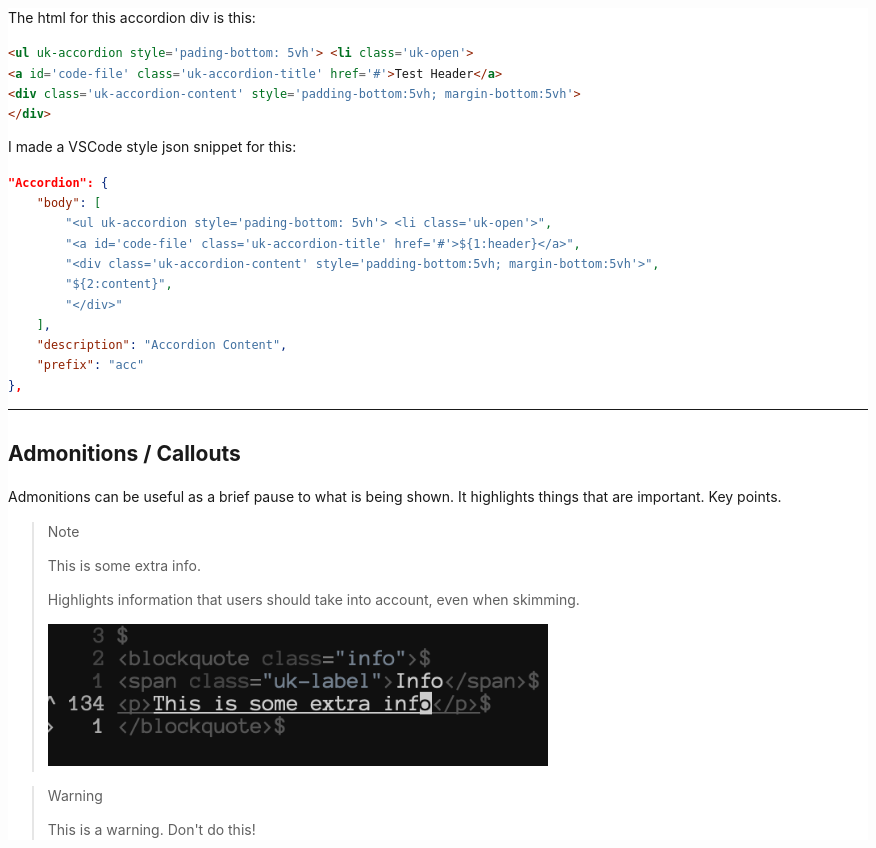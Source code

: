 The html for this accordion div is this:

```html
<ul uk-accordion style='pading-bottom: 5vh'> <li class='uk-open'>
<a id='code-file' class='uk-accordion-title' href='#'>Test Header</a>
<div class='uk-accordion-content' style='padding-bottom:5vh; margin-bottom:5vh'>
</div>
```

I made a VSCode style json snippet for this:

```json
"Accordion": {
    "body": [
        "<ul uk-accordion style='pading-bottom: 5vh'> <li class='uk-open'>",
        "<a id='code-file' class='uk-accordion-title' href='#'>${1:header}</a>",
        "<div class='uk-accordion-content' style='padding-bottom:5vh; margin-bottom:5vh'>",
        "${2:content}",
        "</div>"
    ],
    "description": "Accordion Content",
    "prefix": "acc"
},
```

---

## Admonitions / Callouts

Admonitions can be useful as a brief pause to what is being shown. It highlights things that are important. Key points.

<blockquote class="info">
<span class="uk-label">Note</span>
<p>This is some extra info.</p>
<p>Highlights information that users should take into account, even when skimming.</p>
<div>
<img src="./images/info.png" width=500px style=""></img>
</div>
</blockquote>

<blockquote class="warning">
<span class="uk-label uk-label-warning">Warning</span>
<p>This is a warning. Don't do this!</p>
</blockquote>
